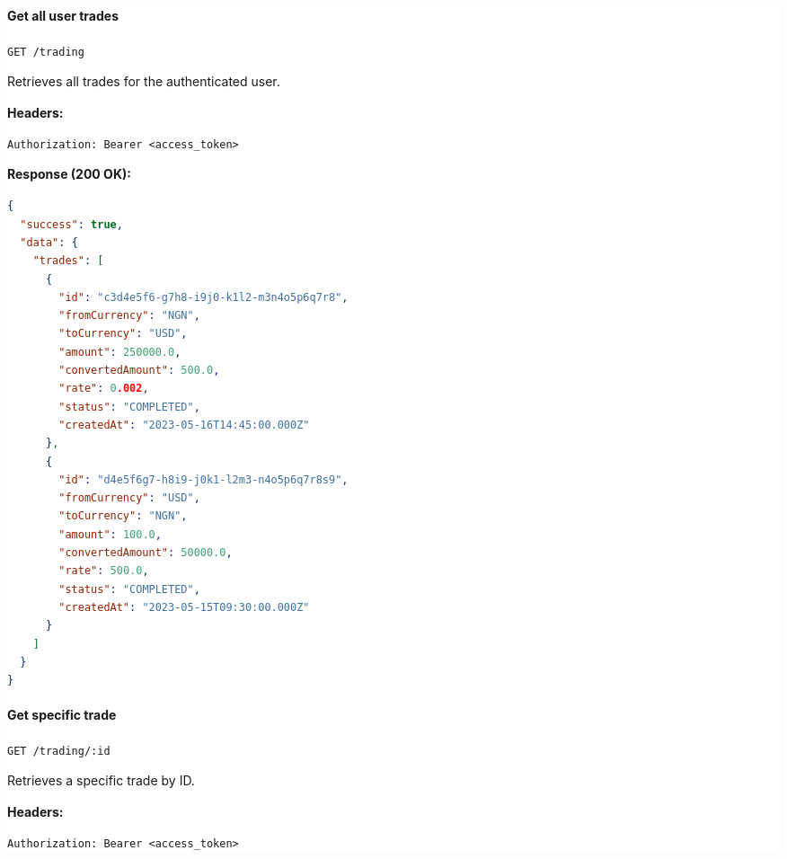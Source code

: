 #### Get all user trades

```
GET /trading
```

Retrieves all trades for the authenticated user.

**Headers:**

```
Authorization: Bearer <access_token>
```

**Response (200 OK):**

```json
{
  "success": true,
  "data": {
    "trades": [
      {
        "id": "c3d4e5f6-g7h8-i9j0-k1l2-m3n4o5p6q7r8",
        "fromCurrency": "NGN",
        "toCurrency": "USD",
        "amount": 250000.0,
        "convertedAmount": 500.0,
        "rate": 0.002,
        "status": "COMPLETED",
        "createdAt": "2023-05-16T14:45:00.000Z"
      },
      {
        "id": "d4e5f6g7-h8i9-j0k1-l2m3-n4o5p6q7r8s9",
        "fromCurrency": "USD",
        "toCurrency": "NGN",
        "amount": 100.0,
        "convertedAmount": 50000.0,
        "rate": 500.0,
        "status": "COMPLETED",
        "createdAt": "2023-05-15T09:30:00.000Z"
      }
    ]
  }
}
```

#### Get specific trade

```
GET /trading/:id
```

Retrieves a specific trade by ID.

**Headers:**

```
Authorization: Bearer <access_token>
```
